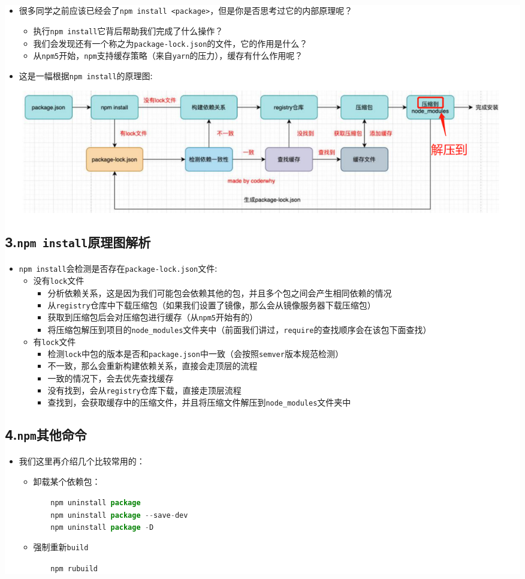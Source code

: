 - 很多同学之前应该已经会了`npm install <package>`，但是你是否思考过它的内部原理呢？

  - 执行`npm install`它背后帮助我们完成了什么操作？ 
  - 我们会发现还有一个称之为`package-lock.json`的文件，它的作用是什么？
  - 从`npm5`开始，`npm`支持缓存策略（来自`yarn`的压力），缓存有什么作用呢？

- 这是一幅根据`npm install`的原理图:

  <img src="./assets/image-20220723180400483.png" alt="image-20220723180400483" style="zoom:80%;" />

## 3.`npm install`原理图解析

- `npm install`会检测是否存在`package-lock.json`文件:
  - 没有`lock`文件
    - 分析依赖关系，这是因为我们可能包会依赖其他的包，并且多个包之间会产生相同依赖的情况
    - 从`registry`仓库中下载压缩包（如果我们设置了镜像，那么会从镜像服务器下载压缩包）
    - 获取到压缩包后会对压缩包进行缓存（从`npm5`开始有的）
    - 将压缩包解压到项目的`node_modules`文件夹中（前面我们讲过，`require`的查找顺序会在该包下面查找）
  - 有`lock`文件
    - 检测`lock`中包的版本是否和`package.json`中一致（会按照`semver`版本规范检测）
    - 不一致，那么会重新构建依赖关系，直接会走顶层的流程
    - 一致的情况下，会去优先查找缓存
    - 没有找到，会从`registry`仓库下载，直接走顶层流程
    - 查找到，会获取缓存中的压缩文件，并且将压缩文件解压到`node_modules`文件夹中

## 4.`npm`其他命令

- 我们这里再介绍几个比较常用的：

  - 卸载某个依赖包：

    ```js
        npm uninstall package
        npm uninstall package --save-dev
        npm uninstall package -D
    ```

  - 强制重新`build`

    ```js
    	npm rubuild
    ```
